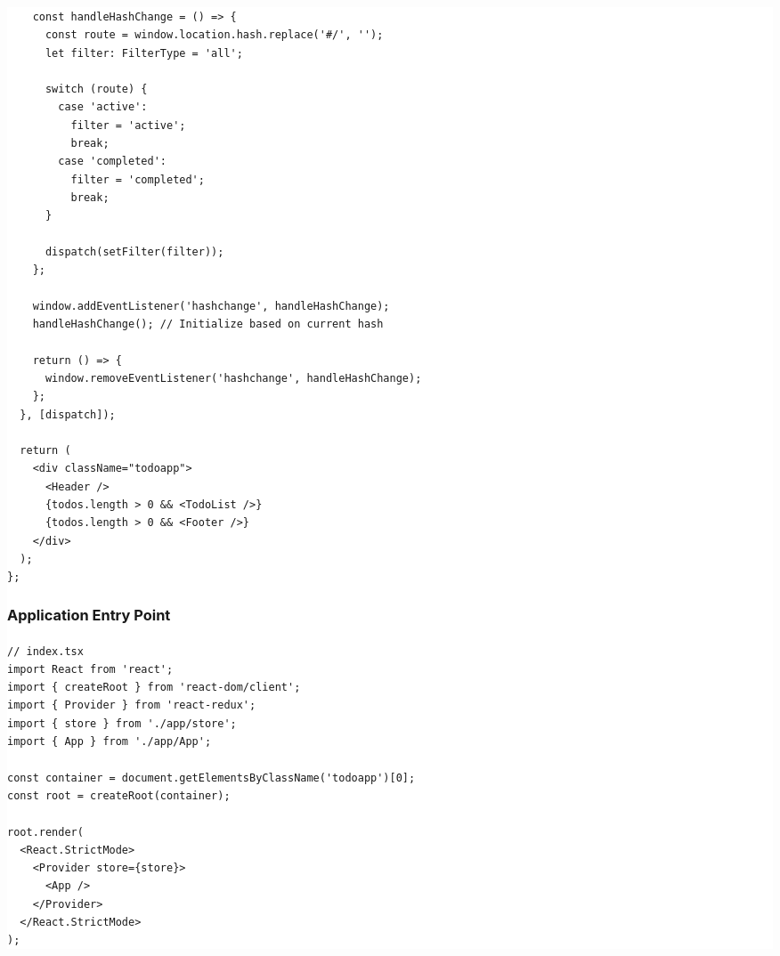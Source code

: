 ```tsx
    const handleHashChange = () => {
      const route = window.location.hash.replace('#/', '');
      let filter: FilterType = 'all';
      
      switch (route) {
        case 'active':
          filter = 'active';
          break;
        case 'completed':
          filter = 'completed';
          break;
      }
      
      dispatch(setFilter(filter));
    };

    window.addEventListener('hashchange', handleHashChange);
    handleHashChange(); // Initialize based on current hash

    return () => {
      window.removeEventListener('hashchange', handleHashChange);
    };
  }, [dispatch]);

  return (
    <div className="todoapp">
      <Header />
      {todos.length > 0 && <TodoList />}
      {todos.length > 0 && <Footer />}
    </div>
  );
};
```

### Application Entry Point

```tsx
// index.tsx
import React from 'react';
import { createRoot } from 'react-dom/client';
import { Provider } from 'react-redux';
import { store } from './app/store';
import { App } from './app/App';

const container = document.getElementsByClassName('todoapp')[0];
const root = createRoot(container);

root.render(
  <React.StrictMode>
    <Provider store={store}>
      <App />
    </Provider>
  </React.StrictMode>
);
```
